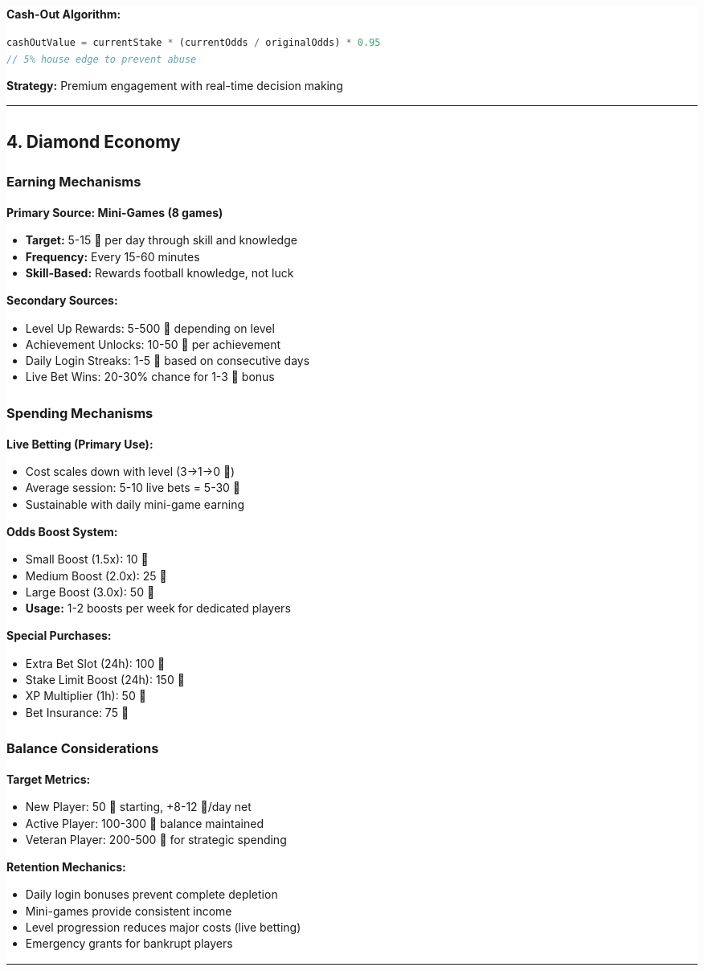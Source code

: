 **Cash-Out Algorithm:**
```typescript
cashOutValue = currentStake * (currentOdds / originalOdds) * 0.95
// 5% house edge to prevent abuse
```

**Strategy:** Premium engagement with real-time decision making

---

## 4. Diamond Economy

### Earning Mechanisms

**Primary Source: Mini-Games (8 games)**
- **Target:** 5-15 💎 per day through skill and knowledge
- **Frequency:** Every 15-60 minutes
- **Skill-Based:** Rewards football knowledge, not luck

**Secondary Sources:**
- Level Up Rewards: 5-500 💎 depending on level
- Achievement Unlocks: 10-50 💎 per achievement
- Daily Login Streaks: 1-5 💎 based on consecutive days
- Live Bet Wins: 20-30% chance for 1-3 💎 bonus

### Spending Mechanisms

**Live Betting (Primary Use):**
- Cost scales down with level (3→1→0 💎)
- Average session: 5-10 live bets = 5-30 💎
- Sustainable with daily mini-game earning

**Odds Boost System:**
- Small Boost (1.5x): 10 💎
- Medium Boost (2.0x): 25 💎  
- Large Boost (3.0x): 50 💎
- **Usage:** 1-2 boosts per week for dedicated players

**Special Purchases:**
- Extra Bet Slot (24h): 100 💎
- Stake Limit Boost (24h): 150 💎
- XP Multiplier (1h): 50 💎
- Bet Insurance: 75 💎

### Balance Considerations

**Target Metrics:**
- New Player: 50 💎 starting, +8-12 💎/day net
- Active Player: 100-300 💎 balance maintained
- Veteran Player: 200-500 💎 for strategic spending

**Retention Mechanics:**
- Daily login bonuses prevent complete depletion
- Mini-games provide consistent income
- Level progression reduces major costs (live betting)
- Emergency grants for bankrupt players

---